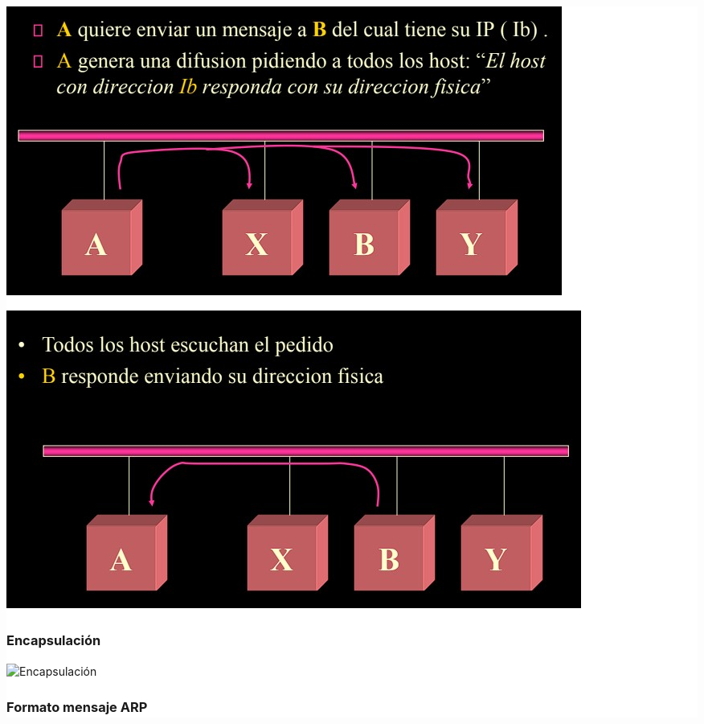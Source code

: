 ![SolucionDifusion](./assets/SolucionDifusion.jpg)

![SolucionDifusion2](./assets/SolucionDifusion2.jpg)

### Encapsulación

![Encapsulación](./assets/Encapsulación.jpg)

### Formato mensaje ARP
